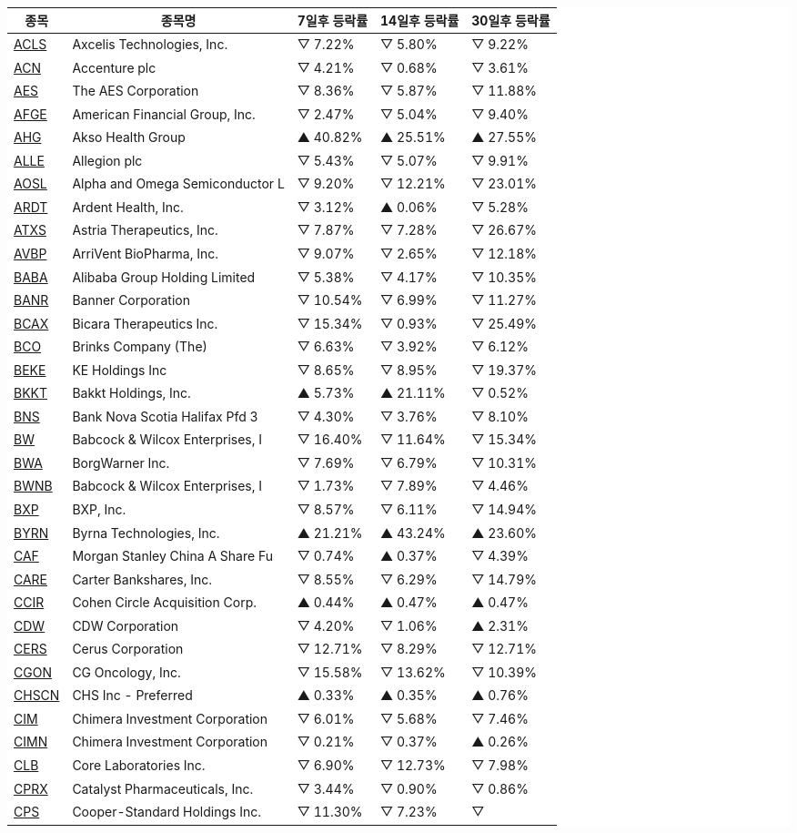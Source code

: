 <table><thead><tr><th>종목</th><th>종목명</th><th>7일후 등락률</th><th>14일후 등락률</th><th>30일후 등락률</th></tr></thead><tbody><tr><td><a href="https://stockato.github.io/ticker/ACLS" target="_blank">ACLS</a></td><td>Axcelis Technologies, Inc.</td><td>▽ 7.22%</td><td>▽ 5.80%</td><td>▽ 9.22%</td></tr><tr><td><a href="https://stockato.github.io/ticker/ACN" target="_blank">ACN</a></td><td>Accenture plc</td><td>▽ 4.21%</td><td>▽ 0.68%</td><td>▽ 3.61%</td></tr><tr><td><a href="https://stockato.github.io/ticker/AES" target="_blank">AES</a></td><td>The AES Corporation</td><td>▽ 8.36%</td><td>▽ 5.87%</td><td>▽ 11.88%</td></tr><tr><td><a href="https://stockato.github.io/ticker/AFGE" target="_blank">AFGE</a></td><td>American Financial Group, Inc. </td><td>▽ 2.47%</td><td>▽ 5.04%</td><td>▽ 9.40%</td></tr><tr><td><a href="https://stockato.github.io/ticker/AHG" target="_blank">AHG</a></td><td>Akso Health Group</td><td>▲ 40.82%</td><td>▲ 25.51%</td><td>▲ 27.55%</td></tr><tr><td><a href="https://stockato.github.io/ticker/ALLE" target="_blank">ALLE</a></td><td>Allegion plc</td><td>▽ 5.43%</td><td>▽ 5.07%</td><td>▽ 9.91%</td></tr><tr><td><a href="https://stockato.github.io/ticker/AOSL" target="_blank">AOSL</a></td><td>Alpha and Omega Semiconductor L</td><td>▽ 9.20%</td><td>▽ 12.21%</td><td>▽ 23.01%</td></tr><tr><td><a href="https://stockato.github.io/ticker/ARDT" target="_blank">ARDT</a></td><td>Ardent Health, Inc.</td><td>▽ 3.12%</td><td>▲ 0.06%</td><td>▽ 5.28%</td></tr><tr><td><a href="https://stockato.github.io/ticker/ATXS" target="_blank">ATXS</a></td><td>Astria Therapeutics, Inc.</td><td>▽ 7.87%</td><td>▽ 7.28%</td><td>▽ 26.67%</td></tr><tr><td><a href="https://stockato.github.io/ticker/AVBP" target="_blank">AVBP</a></td><td>ArriVent BioPharma, Inc.</td><td>▽ 9.07%</td><td>▽ 2.65%</td><td>▽ 12.18%</td></tr><tr><td><a href="https://stockato.github.io/ticker/BABA" target="_blank">BABA</a></td><td>Alibaba Group Holding Limited</td><td>▽ 5.38%</td><td>▽ 4.17%</td><td>▽ 10.35%</td></tr><tr><td><a href="https://stockato.github.io/ticker/BANR" target="_blank">BANR</a></td><td>Banner Corporation</td><td>▽ 10.54%</td><td>▽ 6.99%</td><td>▽ 11.27%</td></tr><tr><td><a href="https://stockato.github.io/ticker/BCAX" target="_blank">BCAX</a></td><td>Bicara Therapeutics Inc.</td><td>▽ 15.34%</td><td>▽ 0.93%</td><td>▽ 25.49%</td></tr><tr><td><a href="https://stockato.github.io/ticker/BCO" target="_blank">BCO</a></td><td>Brinks Company (The)</td><td>▽ 6.63%</td><td>▽ 3.92%</td><td>▽ 6.12%</td></tr><tr><td><a href="https://stockato.github.io/ticker/BEKE" target="_blank">BEKE</a></td><td>KE Holdings Inc</td><td>▽ 8.65%</td><td>▽ 8.95%</td><td>▽ 19.37%</td></tr><tr><td><a href="https://stockato.github.io/ticker/BKKT" target="_blank">BKKT</a></td><td>Bakkt Holdings, Inc.</td><td>▲ 5.73%</td><td>▲ 21.11%</td><td>▽ 0.52%</td></tr><tr><td><a href="https://stockato.github.io/ticker/BNS" target="_blank">BNS</a></td><td>Bank Nova Scotia Halifax Pfd 3</td><td>▽ 4.30%</td><td>▽ 3.76%</td><td>▽ 8.10%</td></tr><tr><td><a href="https://stockato.github.io/ticker/BW" target="_blank">BW</a></td><td>Babcock & Wilcox Enterprises, I</td><td>▽ 16.40%</td><td>▽ 11.64%</td><td>▽ 15.34%</td></tr><tr><td><a href="https://stockato.github.io/ticker/BWA" target="_blank">BWA</a></td><td>BorgWarner Inc.</td><td>▽ 7.69%</td><td>▽ 6.79%</td><td>▽ 10.31%</td></tr><tr><td><a href="https://stockato.github.io/ticker/BWNB" target="_blank">BWNB</a></td><td>Babcock & Wilcox Enterprises, I</td><td>▽ 1.73%</td><td>▽ 7.89%</td><td>▽ 4.46%</td></tr><tr><td><a href="https://stockato.github.io/ticker/BXP" target="_blank">BXP</a></td><td>BXP, Inc.</td><td>▽ 8.57%</td><td>▽ 6.11%</td><td>▽ 14.94%</td></tr><tr><td><a href="https://stockato.github.io/ticker/BYRN" target="_blank">BYRN</a></td><td>Byrna Technologies, Inc.</td><td>▲ 21.21%</td><td>▲ 43.24%</td><td>▲ 23.60%</td></tr><tr><td><a href="https://stockato.github.io/ticker/CAF" target="_blank">CAF</a></td><td>Morgan Stanley China A Share Fu</td><td>▽ 0.74%</td><td>▲ 0.37%</td><td>▽ 4.39%</td></tr><tr><td><a href="https://stockato.github.io/ticker/CARE" target="_blank">CARE</a></td><td>Carter Bankshares, Inc.</td><td>▽ 8.55%</td><td>▽ 6.29%</td><td>▽ 14.79%</td></tr><tr><td><a href="https://stockato.github.io/ticker/CCIR" target="_blank">CCIR</a></td><td>Cohen Circle Acquisition Corp. </td><td>▲ 0.44%</td><td>▲ 0.47%</td><td>▲ 0.47%</td></tr><tr><td><a href="https://stockato.github.io/ticker/CDW" target="_blank">CDW</a></td><td>CDW Corporation</td><td>▽ 4.20%</td><td>▽ 1.06%</td><td>▲ 2.31%</td></tr><tr><td><a href="https://stockato.github.io/ticker/CERS" target="_blank">CERS</a></td><td>Cerus Corporation</td><td>▽ 12.71%</td><td>▽ 8.29%</td><td>▽ 12.71%</td></tr><tr><td><a href="https://stockato.github.io/ticker/CGON" target="_blank">CGON</a></td><td>CG Oncology, Inc.</td><td>▽ 15.58%</td><td>▽ 13.62%</td><td>▽ 10.39%</td></tr><tr><td><a href="https://stockato.github.io/ticker/CHSCN" target="_blank">CHSCN</a></td><td>CHS Inc - Preferred</td><td>▲ 0.33%</td><td>▲ 0.35%</td><td>▲ 0.76%</td></tr><tr><td><a href="https://stockato.github.io/ticker/CIM" target="_blank">CIM</a></td><td>Chimera Investment Corporation</td><td>▽ 6.01%</td><td>▽ 5.68%</td><td>▽ 7.46%</td></tr><tr><td><a href="https://stockato.github.io/ticker/CIMN" target="_blank">CIMN</a></td><td>Chimera Investment Corporation </td><td>▽ 0.21%</td><td>▽ 0.37%</td><td>▲ 0.26%</td></tr><tr><td><a href="https://stockato.github.io/ticker/CLB" target="_blank">CLB</a></td><td>Core Laboratories Inc.</td><td>▽ 6.90%</td><td>▽ 12.73%</td><td>▽ 7.98%</td></tr><tr><td><a href="https://stockato.github.io/ticker/CPRX" target="_blank">CPRX</a></td><td>Catalyst Pharmaceuticals, Inc.</td><td>▽ 3.44%</td><td>▽ 0.90%</td><td>▽ 0.86%</td></tr><tr><td><a href="https://stockato.github.io/ticker/CPS" target="_blank">CPS</a></td><td>Cooper-Standard Holdings Inc.</td><td>▽ 11.30%</td><td>▽ 7.23%</td><td>▽